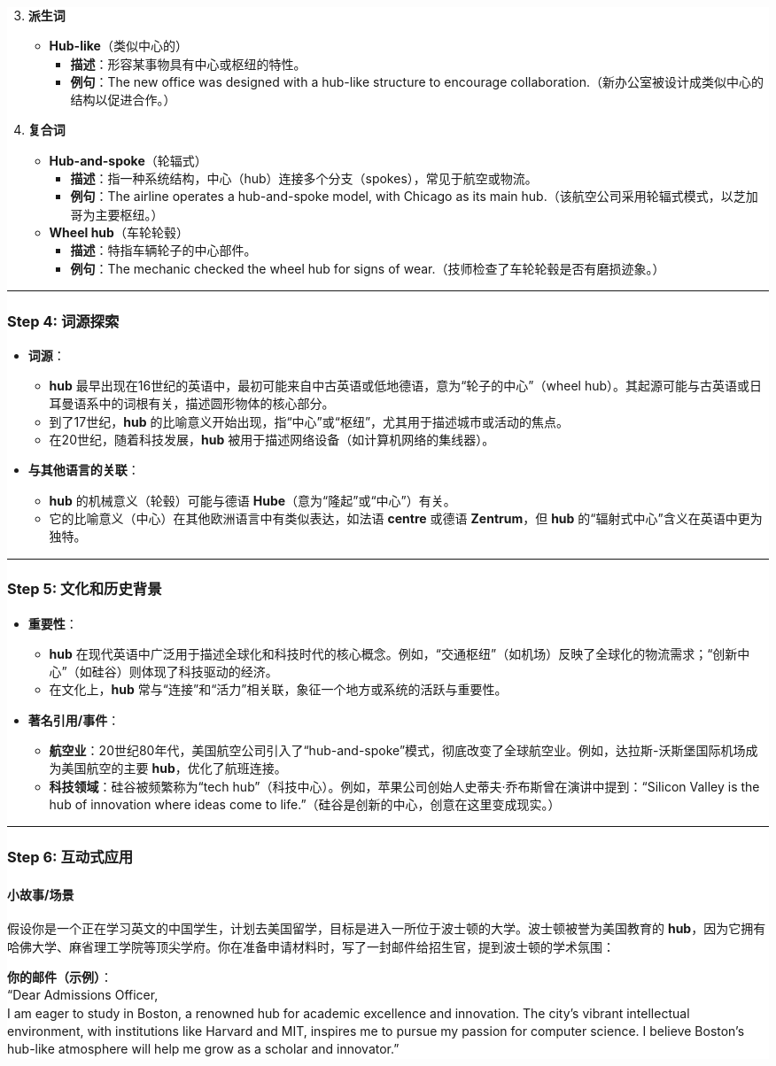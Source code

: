 3. **派生词**
   - **Hub-like**（类似中心的）
     - **描述**：形容某事物具有中心或枢纽的特性。
     - **例句**：The new office was designed with a hub-like structure to encourage collaboration.（新办公室被设计成类似中心的结构以促进合作。）

4. **复合词**
   - **Hub-and-spoke**（轮辐式）
     - **描述**：指一种系统结构，中心（hub）连接多个分支（spokes），常见于航空或物流。
     - **例句**：The airline operates a hub-and-spoke model, with Chicago as its main hub.（该航空公司采用轮辐式模式，以芝加哥为主要枢纽。）
   - **Wheel hub**（车轮轮毂）
     - **描述**：特指车辆轮子的中心部件。
     - **例句**：The mechanic checked the wheel hub for signs of wear.（技师检查了车轮轮毂是否有磨损迹象。）

---

### **Step 4: 词源探索**

- **词源**：
  - **hub** 最早出现在16世纪的英语中，最初可能来自中古英语或低地德语，意为“轮子的中心”（wheel hub）。其起源可能与古英语或日耳曼语系中的词根有关，描述圆形物体的核心部分。
  - 到了17世纪，**hub** 的比喻意义开始出现，指“中心”或“枢纽”，尤其用于描述城市或活动的焦点。
  - 在20世纪，随着科技发展，**hub** 被用于描述网络设备（如计算机网络的集线器）。

- **与其他语言的关联**：
  - **hub** 的机械意义（轮毂）可能与德语 **Hube**（意为“隆起”或“中心”）有关。
  - 它的比喻意义（中心）在其他欧洲语言中有类似表达，如法语 **centre** 或德语 **Zentrum**，但 **hub** 的“辐射式中心”含义在英语中更为独特。

---

### **Step 5: 文化和历史背景**

- **重要性**：
  - **hub** 在现代英语中广泛用于描述全球化和科技时代的核心概念。例如，“交通枢纽”（如机场）反映了全球化的物流需求；“创新中心”（如硅谷）则体现了科技驱动的经济。
  - 在文化上，**hub** 常与“连接”和“活力”相关联，象征一个地方或系统的活跃与重要性。

- **著名引用/事件**：
  - **航空业**：20世纪80年代，美国航空公司引入了“hub-and-spoke”模式，彻底改变了全球航空业。例如，达拉斯-沃斯堡国际机场成为美国航空的主要 **hub**，优化了航班连接。
  - **科技领域**：硅谷被频繁称为“tech hub”（科技中心）。例如，苹果公司创始人史蒂夫·乔布斯曾在演讲中提到：“Silicon Valley is the hub of innovation where ideas come to life.”（硅谷是创新的中心，创意在这里变成现实。）

---

### **Step 6: 互动式应用**

#### **小故事/场景**
假设你是一个正在学习英文的中国学生，计划去美国留学，目标是进入一所位于波士顿的大学。波士顿被誉为美国教育的 **hub**，因为它拥有哈佛大学、麻省理工学院等顶尖学府。你在准备申请材料时，写了一封邮件给招生官，提到波士顿的学术氛围：

**你的邮件（示例）**：  
“Dear Admissions Officer,  
I am eager to study in Boston, a renowned hub for academic excellence and innovation. The city’s vibrant intellectual environment, with institutions like Harvard and MIT, inspires me to pursue my passion for computer science. I believe Boston’s hub-like atmosphere will help me grow as a scholar and innovator.”  
